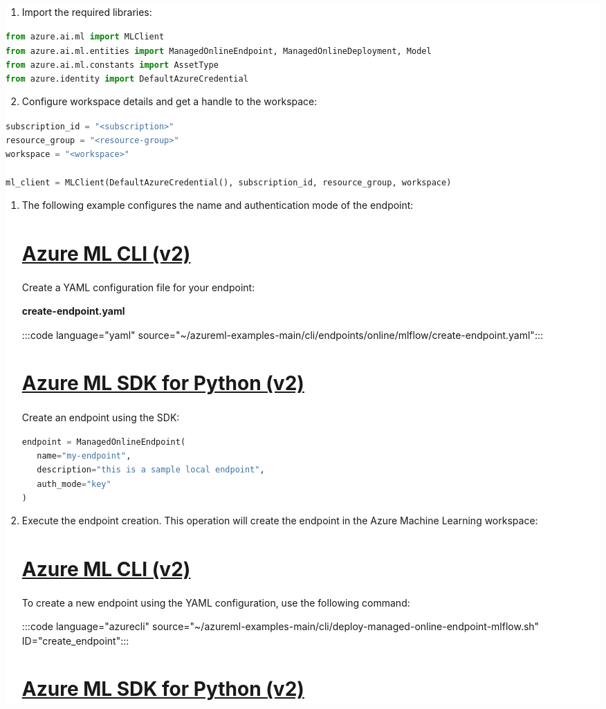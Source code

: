    1. Import the required libraries:
   
   ```python
   from azure.ai.ml import MLClient
   from azure.ai.ml.entities import ManagedOnlineEndpoint, ManagedOnlineDeployment, Model
   from azure.ai.ml.constants import AssetType
   from azure.identity import DefaultAzureCredential
   ```
   
   2. Configure workspace details and get a handle to the workspace:
   
   ```python
   subscription_id = "<subscription>"
   resource_group = "<resource-group>"
   workspace = "<workspace>"
   
   ml_client = MLClient(DefaultAzureCredential(), subscription_id, resource_group, workspace)
   ```
   

1. The following example configures the name and authentication mode of the endpoint:
   
   # [Azure ML CLI (v2)](#tab/cli)
   
   Create a YAML configuration file for your endpoint:
   
   __create-endpoint.yaml__

   :::code language="yaml" source="~/azureml-examples-main/cli/endpoints/online/mlflow/create-endpoint.yaml":::
   
   # [Azure ML SDK for Python (v2)](#tab/sdk)
   
   Create an endpoint using the SDK:
   
   ```python
   endpoint = ManagedOnlineEndpoint(
      name="my-endpoint", 
      description="this is a sample local endpoint",
      auth_mode="key"
   )
   ```

1. Execute the endpoint creation. This operation will create the endpoint in the Azure Machine Learning workspace:
   
   # [Azure ML CLI (v2)](#tab/cli)
   
   To create a new endpoint using the YAML configuration, use the following command:

   :::code language="azurecli" source="~/azureml-examples-main/cli/deploy-managed-online-endpoint-mlflow.sh" ID="create_endpoint":::
   
   # [Azure ML SDK for Python (v2)](#tab/sdk)
   